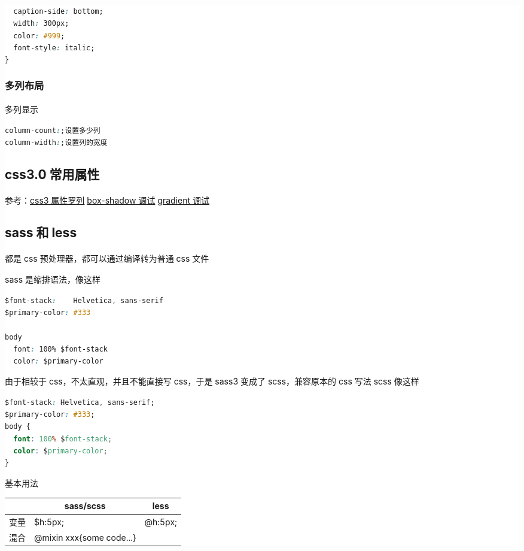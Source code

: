 ```css
  caption-side: bottom;
  width: 300px;
  color: #999;
  font-style: italic;
}
```

### 多列布局

多列显示

```css
column-count:;设置多少列
column-width:;设置列的宽度
```

## css3.0 常用属性

参考：[css3 属性罗列](https://juejin.cn/post/6844903925234024462)
[box-shadow 调试](https://www.cssmatic.com/box-shadow)
[gradient 调试](https://cssgradient.io/)

## sass 和 less

都是 css 预处理器，都可以通过编译转为普通 css 文件

sass 是缩排语法，像这样

```css
$font-stack:    Helvetica, sans-serif
$primary-color: #333

body
  font: 100% $font-stack
  color: $primary-color
```

由于相较于 css，不太直观，并且不能直接写 css，于是 sass3 变成了 scss，兼容原本的 css 写法
scss 像这样

```css
$font-stack: Helvetica, sans-serif;
$primary-color: #333;
body {
  font: 100% $font-stack;
  color: $primary-color;
}
```

基本用法

|      | sass/scss                  | less    |
| ---- | -------------------------- | ------- |
| 变量 | $h:5px;                    | @h:5px; |
| 混合 | @mixin xxx\{some code...\} |         |
